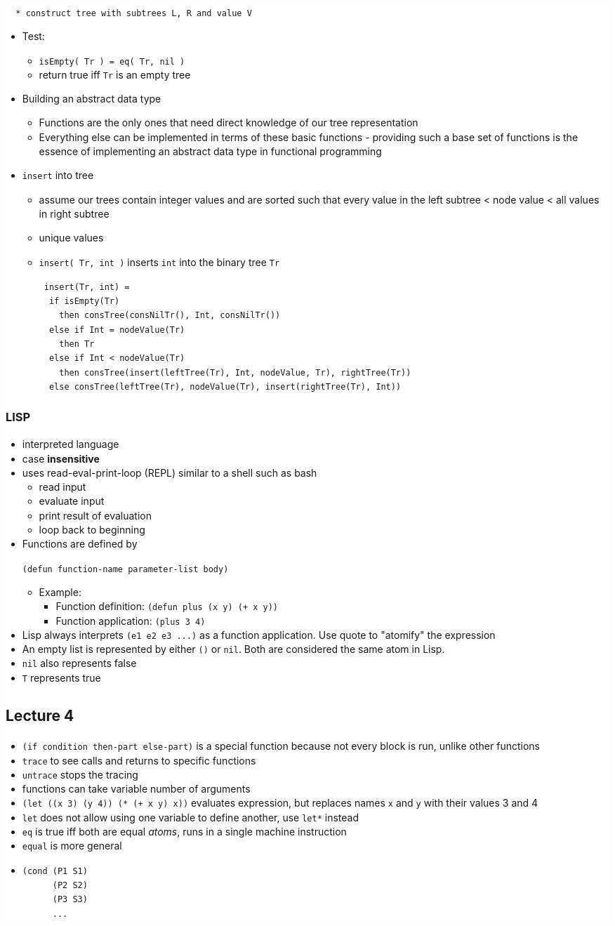       * construct tree with subtrees L, R and value V
  * Test: 
    * `isEmpty( Tr ) = eq( Tr, nil )`
    * return true iff `Tr` is an empty tree
* Building an abstract data type
  * Functions are the only ones that need direct knowledge of our tree representation
  * Everything else can be implemented in terms of these basic functions - providing such a base set of functions is the essence of implementing an abstract data type in functional programming

* `insert` into tree
  * assume our trees contain integer values and are sorted such that every value in the left subtree < node value < all values in right subtree
  * unique values
  * `insert( Tr, int )` inserts `int` into the binary tree `Tr`

    ```
     insert(Tr, int) = 
      if isEmpty(Tr)
        then consTree(consNilTr(), Int, consNilTr())
      else if Int = nodeValue(Tr)
        then Tr
      else if Int < nodeValue(Tr)
        then consTree(insert(leftTree(Tr), Int, nodeValue, Tr), rightTree(Tr))
      else consTree(leftTree(Tr), nodeValue(Tr), insert(rightTree(Tr), Int))
    ```

### LISP

* interpreted language
* case **insensitive**
* uses read-eval-print-loop (REPL) similar to a shell such as bash
  - read input
  - evaluate input
  - print result of evaluation
  - loop back to beginning
* Functions are defined by 
  ```
  (defun function-name parameter-list body)
  ```
  * Example: 
    - Function definition: `(defun plus (x y) (+ x y))`
    - Function application: `(plus 3 4)`
* Lisp always interprets `(e1 e2 e3 ...)` as a function application. Use quote to "atomify" the expression
* An empty list is represented by either `()` or `nil`. Both are considered the same atom in Lisp.
* `nil` also represents false
* `T` represents true

## Lecture 4
* `(if condition then-part else-part)` is a special function because not every block is run, unlike other functions
* `trace` to see calls and returns to specific functions
* `untrace` stops the tracing
* functions can take variable number of arguments
* `(let ((x 3) (y 4)) (* (+ x y) x))` evaluates expression, but replaces names `x` and `y` with their values 3 and 4
* `let` does not allow using one variable to define another, use `let*` instead
* `eq` is true iff both are equal _atoms_, runs in a single machine instruction
* `equal` is more general
* ```
  (cond (P1 S1)
        (P2 S2)
        (P3 S3)
        ...